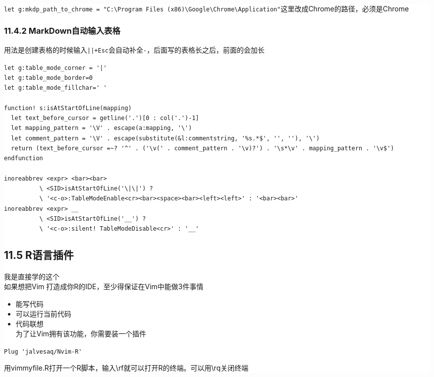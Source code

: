 `let g:mkdp_path_to_chrome = "C:\Program Files (x86)\Google\Chrome\Application"`这里改成Chrome的路径，必须是Chrome

### 11.4.2 MarkDown自动输入表格

用法是创建表格的时候输入`||+Esc`会自动补全`-`，后面写的表格长之后，前面的会加长

```
let g:table_mode_corner = '|'
let g:table_mode_border=0
let g:table_mode_fillchar=' '

function! s:isAtStartOfLine(mapping)
  let text_before_cursor = getline('.')[0 : col('.')-1]
  let mapping_pattern = '\V' . escape(a:mapping, '\')
  let comment_pattern = '\V' . escape(substitute(&l:commentstring, '%s.*$', '', ''), '\')
  return (text_before_cursor =~? '^' . ('\v(' . comment_pattern . '\v)?') . '\s*\v' . mapping_pattern . '\v$')
endfunction

inoreabbrev <expr> <bar><bar>
          \ <SID>isAtStartOfLine('\|\|') ?
          \ '<c-o>:TableModeEnable<cr><bar><space><bar><left><left>' : '<bar><bar>'
inoreabbrev <expr> __
          \ <SID>isAtStartOfLine('__') ?
          \ '<c-o>:silent! TableModeDisable<cr>' : '__'
```

## 11.5 R语言插件

我是直接学的这个  
如果想把Vim 打造成你R的IDE，至少得保证在Vim中能做3件事情

*   能写代码
*   可以运行当前代码
*   代码联想  
    为了让Vim拥有该功能，你需要装一个插件

```
Plug 'jalvesaq/Nvim-R'
```

用vimmyfile.R打开一个R脚本，输入\\rf就可以打开R的终端。可以用\\rq关闭终端  